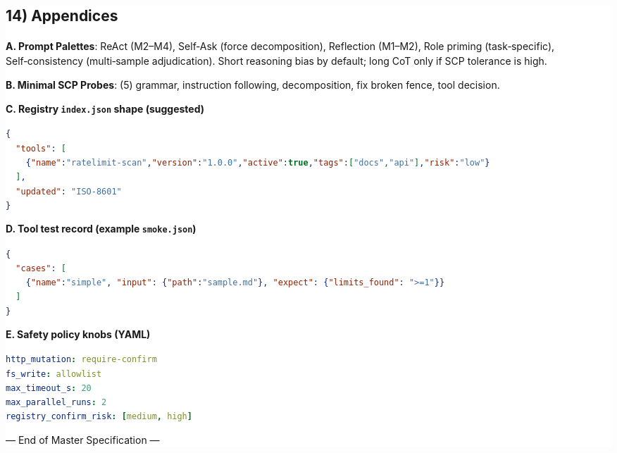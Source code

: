 
## 14) Appendices

**A. Prompt Palettes**: ReAct (M2–M4), Self‑Ask (force decomposition), Reflection (M1–M2), Role priming (task‑specific), Self‑consistency (multi‑sample adjudication). Short reasoning bias by default; long CoT only if SCP tolerance is high.

**B. Minimal SCP Probes**: (5) grammar, instruction following, decomposition, fix broken fence, tool decision.

**C. Registry `index.json` shape (suggested)**

```json
{
  "tools": [
    {"name":"ratelimit-scan","version":"1.0.0","active":true,"tags":["docs","api"],"risk":"low"}
  ],
  "updated": "ISO-8601"
}
```

**D. Tool test record (example `smoke.json`)**

```json
{
  "cases": [
    {"name":"simple", "input": {"path":"sample.md"}, "expect": {"limits_found": ">=1"}}
  ]
}
```

**E. Safety policy knobs (YAML)**

```yaml
http_mutation: require-confirm
fs_write: allowlist
max_timeout_s: 20
max_parallel_runs: 2
registry_confirm_risk: [medium, high]
```

— End of Master Specification —
